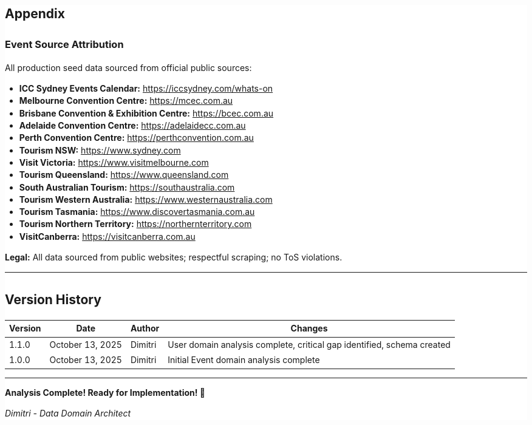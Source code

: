 
## Appendix

### Event Source Attribution

All production seed data sourced from official public sources:

- **ICC Sydney Events Calendar:** https://iccsydney.com/whats-on
- **Melbourne Convention Centre:** https://mcec.com.au
- **Brisbane Convention & Exhibition Centre:** https://bcec.com.au
- **Adelaide Convention Centre:** https://adelaidecc.com.au
- **Perth Convention Centre:** https://perthconvention.com.au
- **Tourism NSW:** https://www.sydney.com
- **Visit Victoria:** https://www.visitmelbourne.com
- **Tourism Queensland:** https://www.queensland.com
- **South Australian Tourism:** https://southaustralia.com
- **Tourism Western Australia:** https://www.westernaustralia.com
- **Tourism Tasmania:** https://www.discovertasmania.com.au
- **Tourism Northern Territory:** https://northernterritory.com
- **VisitCanberra:** https://visitcanberra.com.au

**Legal:** All data sourced from public websites; respectful scraping; no ToS violations.

---

## Version History

| Version | Date | Author | Changes |
|---------|------|--------|---------|
| 1.1.0 | October 13, 2025 | Dimitri | User domain analysis complete, critical gap identified, schema created |
| 1.0.0 | October 13, 2025 | Dimitri | Initial Event domain analysis complete |

---

**Analysis Complete! Ready for Implementation! 🎉**

*Dimitri - Data Domain Architect*

